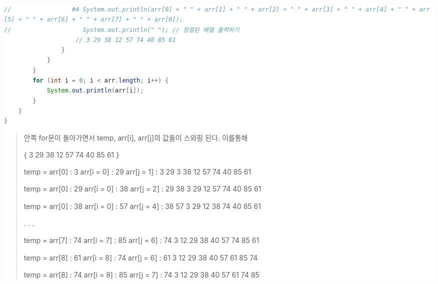 ```java
//                 #4 System.out.println(arr[0] + " " + arr[1] + " " + arr[2] + " " + arr[3] + " " + arr[4] + " " + arr[5] + " " + arr[6] + " " + arr[7] + " " + arr[8]);
//                    System.out.println(" "); // 정렬된 배열 출력하기
                    // 3 29 38 12 57 74 40 85 61
                }
            }
        }
        for (int i = 0; i < arr.length; i++) {
            System.out.println(arr[i]);
        }
    }
}

```

> 안쪽 for문이 돌아가면서 temp, arr[i], arr[j]의 값들이 스와핑 된다. 이를통해
>
> { 3 29 38 12 57 74 40 85 61 }
>
> temp = arr[0] : 3
> arr[i = 0] : 29
> arr[j = 1] : 3
> 29 3 38 12 57 74 40 85 61
>
> temp = arr[0] : 29
> arr[i = 0] : 38
> arr[j = 2] : 29
> 38 3 29 12 57 74 40 85 61
>
> temp = arr[0] : 38
> arr[i = 0] : 57
> arr[j = 4] : 38
> 57 3 29 12 38 74 40 85 61
>
> .	.	.
>
> temp = arr[7] : 74
> arr[i = 7] : 85
> arr[j = 6] : 74
> 3 12 29 38 40 57 74 85 61
>
> temp = arr[8] : 61
> arr[i = 8] : 74
> arr[j = 6] : 61
> 3 12 29 38 40 57 61 85 74
>
> temp = arr[8] : 74
> arr[i = 8] : 85
> arr[j = 7] : 74
> 3 12 29 38 40 57 61 74 85

